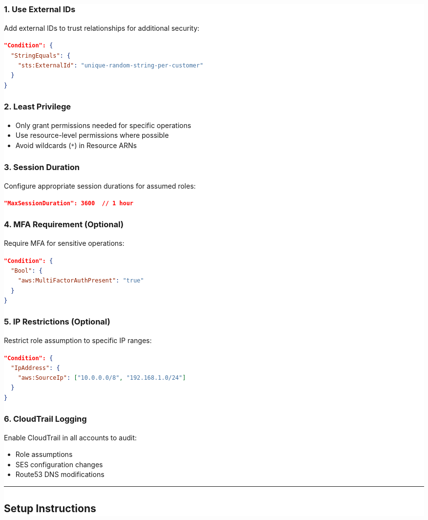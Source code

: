 ### 1. Use External IDs
Add external IDs to trust relationships for additional security:
```json
"Condition": {
  "StringEquals": {
    "sts:ExternalId": "unique-random-string-per-customer"
  }
}
```

### 2. Least Privilege
- Only grant permissions needed for specific operations
- Use resource-level permissions where possible
- Avoid wildcards (`*`) in Resource ARNs

### 3. Session Duration
Configure appropriate session durations for assumed roles:
```json
"MaxSessionDuration": 3600  // 1 hour
```

### 4. MFA Requirement (Optional)
Require MFA for sensitive operations:
```json
"Condition": {
  "Bool": {
    "aws:MultiFactorAuthPresent": "true"
  }
}
```

### 5. IP Restrictions (Optional)
Restrict role assumption to specific IP ranges:
```json
"Condition": {
  "IpAddress": {
    "aws:SourceIp": ["10.0.0.0/8", "192.168.1.0/24"]
  }
}
```

### 6. CloudTrail Logging
Enable CloudTrail in all accounts to audit:
- Role assumptions
- SES configuration changes
- Route53 DNS modifications

---

## Setup Instructions
